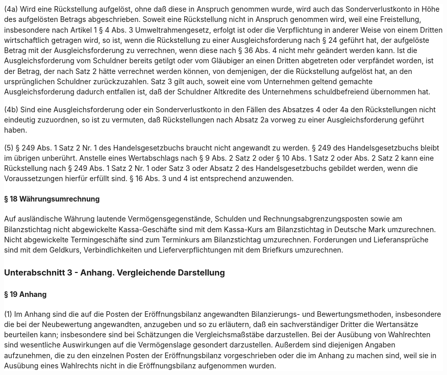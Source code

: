 (4a) Wird eine Rückstellung aufgelöst, ohne daß diese in Anspruch
genommen wurde, wird auch das Sonderverlustkonto in Höhe des
aufgelösten Betrags abgeschrieben. Soweit eine Rückstellung nicht in
Anspruch genommen wird, weil eine Freistellung, insbesondere nach
Artikel 1 § 4 Abs. 3 Umweltrahmengesetz, erfolgt ist oder die
Verpflichtung in anderer Weise von einem Dritten wirtschaftlich
getragen wird, so ist, wenn die Rückstellung zu einer
Ausgleichsforderung nach § 24 geführt hat, der aufgelöste Betrag mit
der Ausgleichsforderung zu verrechnen, wenn diese nach § 36 Abs. 4
nicht mehr geändert werden kann. Ist die Ausgleichsforderung vom
Schuldner bereits getilgt oder vom Gläubiger an einen Dritten
abgetreten oder verpfändet worden, ist der Betrag, der nach Satz 2
hätte verrechnet werden können, von demjenigen, der die Rückstellung
aufgelöst hat, an den ursprünglichen Schuldner zurückzuzahlen. Satz 3
gilt auch, soweit eine vom Unternehmen geltend gemachte
Ausgleichsforderung dadurch entfallen ist, daß der Schuldner
Altkredite des Unternehmens schuldbefreiend übernommen hat.

(4b) Sind eine Ausgleichsforderung oder ein Sonderverlustkonto in den
Fällen des Absatzes 4 oder 4a den Rückstellungen nicht eindeutig
zuzuordnen, so ist zu vermuten, daß Rückstellungen nach Absatz 2a
vorweg zu einer Ausgleichsforderung geführt haben.

(5) § 249 Abs. 1 Satz 2 Nr. 1 des Handelsgesetzbuchs braucht nicht
angewandt zu werden. § 249 des Handelsgesetzbuchs bleibt im übrigen
unberührt. Anstelle eines Wertabschlags nach § 9 Abs. 2 Satz 2 oder §
10 Abs. 1 Satz 2 oder Abs. 2 Satz 2 kann eine Rückstellung nach § 249
Abs. 1 Satz 2 Nr. 1 oder Satz 3 oder Absatz 2 des Handelsgesetzbuchs
gebildet werden, wenn die Voraussetzungen hierfür erfüllt sind. § 16
Abs. 3 und 4 ist entsprechend anzuwenden.

#### § 18 Währungsumrechnung

Auf ausländische Währung lautende Vermögensgegenstände, Schulden und
Rechnungsabgrenzungsposten sowie am Bilanzstichtag nicht abgewickelte
Kassa-Geschäfte sind mit dem Kassa-Kurs am Bilanzstichtag in Deutsche
Mark umzurechnen. Nicht abgewickelte Termingeschäfte sind zum
Terminkurs am Bilanzstichtag umzurechnen. Forderungen und
Lieferansprüche sind mit dem Geldkurs, Verbindlichkeiten und
Lieferverpflichtungen mit dem Briefkurs umzurechnen.

### Unterabschnitt 3 - Anhang. Vergleichende Darstellung

#### § 19 Anhang

(1) Im Anhang sind die auf die Posten der Eröffnungsbilanz angewandten
Bilanzierungs- und Bewertungsmethoden, insbesondere die bei der
Neubewertung angewandten, anzugeben und so zu erläutern, daß ein
sachverständiger Dritter die Wertansätze beurteilen kann; insbesondere
sind bei Schätzungen die Vergleichsmaßstäbe darzustellen. Bei der
Ausübung von Wahlrechten sind wesentliche Auswirkungen auf die
Vermögenslage gesondert darzustellen. Außerdem sind diejenigen Angaben
aufzunehmen, die zu den einzelnen Posten der Eröffnungsbilanz
vorgeschrieben oder die im Anhang zu machen sind, weil sie in Ausübung
eines Wahlrechts nicht in die Eröffnungsbilanz aufgenommen wurden.
